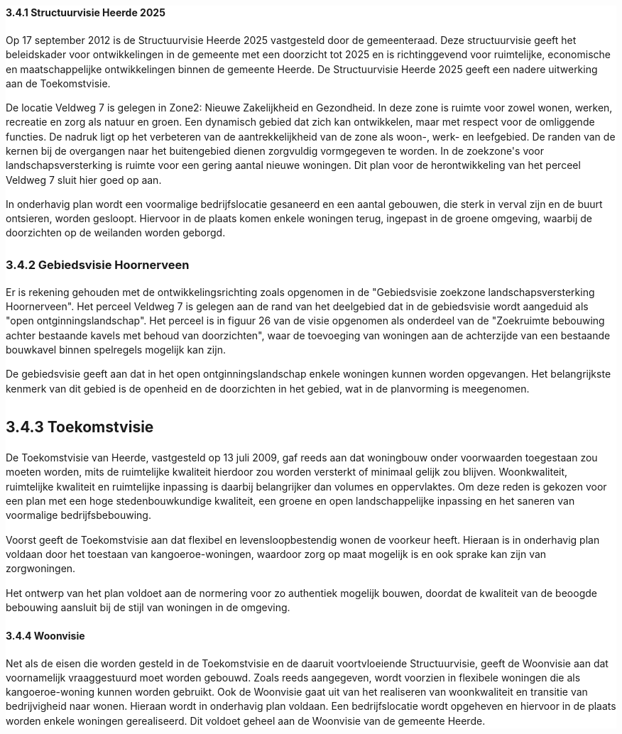 #### 3.4.1 Structuurvisie Heerde 2025

Op 17 september 2012 is de Structuurvisie Heerde 2025 vastgesteld door de gemeenteraad. Deze structuurvisie geeft het beleidskader voor ontwikkelingen in de gemeente met een doorzicht tot 2025 en is richtinggevend voor ruimtelijke, economische en maatschappelijke ontwikkelingen binnen de gemeente Heerde. De Structuurvisie Heerde 2025 geeft een nadere uitwerking aan de Toekomstvisie.

De locatie Veldweg 7 is gelegen in Zone2: Nieuwe Zakelijkheid en Gezondheid. In deze zone is ruimte voor zowel wonen, werken, recreatie en zorg als natuur en groen. Een dynamisch gebied dat zich kan ontwikkelen, maar met respect voor de omliggende functies. De nadruk ligt op het verbeteren van de aantrekkelijkheid van de zone als woon-, werk- en leefgebied. De randen van de kernen bij de overgangen naar het buitengebied dienen zorgvuldig vormgegeven te worden. In de zoekzone's voor landschapsversterking is ruimte voor een gering aantal nieuwe woningen. Dit plan voor de herontwikkeling van het perceel Veldweg 7 sluit hier goed op aan.

In onderhavig plan wordt een voormalige bedrijfslocatie gesaneerd en een aantal gebouwen, die sterk in verval zijn en de buurt ontsieren, worden gesloopt. Hiervoor in de plaats komen enkele woningen terug, ingepast in de groene omgeving, waarbij de doorzichten op de weilanden worden geborgd.

### 3.4.2 Gebiedsvisie Hoornerveen

Er is rekening gehouden met de ontwikkelingsrichting zoals opgenomen in de "Gebiedsvisie zoekzone landschapsversterking Hoornerveen". Het perceel Veldweg 7 is gelegen aan de rand van het deelgebied dat in de gebiedsvisie wordt aangeduid als "open ontginningslandschap". Het perceel is in figuur 26 van de visie opgenomen als onderdeel van de "Zoekruimte bebouwing achter bestaande kavels met behoud van doorzichten", waar de toevoeging van woningen aan de achterzijde van een bestaande bouwkavel binnen spelregels mogelijk kan zijn.

De gebiedsvisie geeft aan dat in het open ontginningslandschap enkele woningen kunnen worden opgevangen. Het belangrijkste kenmerk van dit gebied is de openheid en de doorzichten in het gebied, wat in de planvorming is meegenomen.

## 3.4.3 Toekomstvisie

De Toekomstvisie van Heerde, vastgesteld op 13 juli 2009, gaf reeds aan dat woningbouw onder voorwaarden toegestaan zou moeten worden, mits de ruimtelijke kwaliteit hierdoor zou worden versterkt of minimaal gelijk zou blijven. Woonkwaliteit, ruimtelijke kwaliteit en ruimtelijke inpassing is daarbij belangrijker dan volumes en oppervlaktes. Om deze reden is gekozen voor een plan met een hoge stedenbouwkundige kwaliteit, een groene en open landschappelijke inpassing en het saneren van voormalige bedrijfsbebouwing.

Voorst geeft de Toekomstvisie aan dat flexibel en levensloopbestendig wonen de voorkeur heeft. Hieraan is in onderhavig plan voldaan door het toestaan van kangoeroe-woningen, waardoor zorg op maat mogelijk is en ook sprake kan zijn van zorgwoningen.

Het ontwerp van het plan voldoet aan de normering voor zo authentiek mogelijk bouwen, doordat de kwaliteit van de beoogde bebouwing aansluit bij de stijl van woningen in de omgeving.

#### 3.4.4 Woonvisie

Net als de eisen die worden gesteld in de Toekomstvisie en de daaruit voortvloeiende Structuurvisie, geeft de Woonvisie aan dat voornamelijk vraaggestuurd moet worden gebouwd. Zoals reeds aangegeven, wordt voorzien in flexibele woningen die als kangoeroe-woning kunnen worden gebruikt. Ook de Woonvisie gaat uit van het realiseren van woonkwaliteit en transitie van bedrijvigheid naar wonen. Hieraan wordt in onderhavig plan voldaan. Een bedrijfslocatie wordt opgeheven en hiervoor in de plaats worden enkele woningen gerealiseerd. Dit voldoet geheel aan de Woonvisie van de gemeente Heerde.
